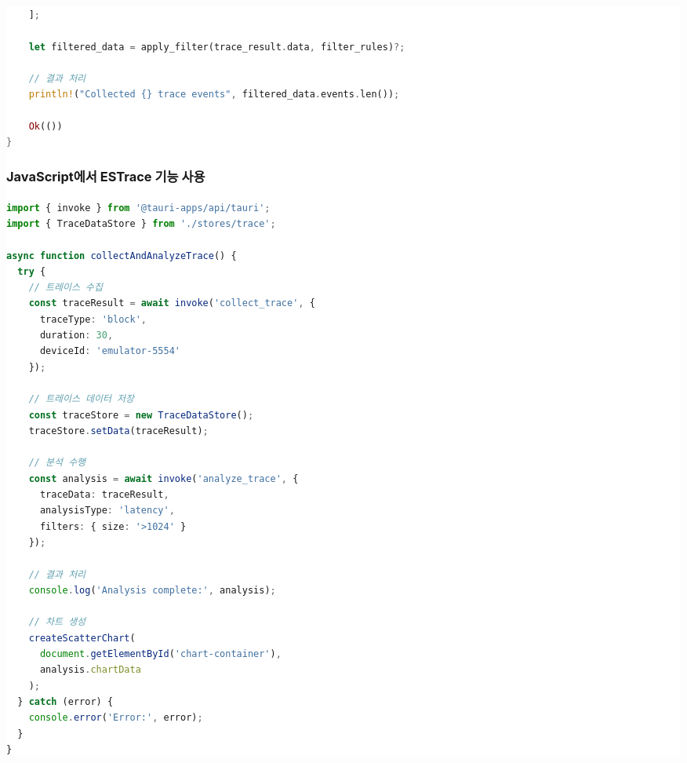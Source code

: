 ```rust
    ];
    
    let filtered_data = apply_filter(trace_result.data, filter_rules)?;
    
    // 결과 처리
    println!("Collected {} trace events", filtered_data.events.len());
    
    Ok(())
}
```

### JavaScript에서 ESTrace 기능 사용

```typescript
import { invoke } from '@tauri-apps/api/tauri';
import { TraceDataStore } from './stores/trace';

async function collectAndAnalyzeTrace() {
  try {
    // 트레이스 수집
    const traceResult = await invoke('collect_trace', {
      traceType: 'block',
      duration: 30,
      deviceId: 'emulator-5554'
    });
    
    // 트레이스 데이터 저장
    const traceStore = new TraceDataStore();
    traceStore.setData(traceResult);
    
    // 분석 수행
    const analysis = await invoke('analyze_trace', {
      traceData: traceResult,
      analysisType: 'latency',
      filters: { size: '>1024' }
    });
    
    // 결과 처리
    console.log('Analysis complete:', analysis);
    
    // 차트 생성
    createScatterChart(
      document.getElementById('chart-container'),
      analysis.chartData
    );
  } catch (error) {
    console.error('Error:', error);
  }
}
```
